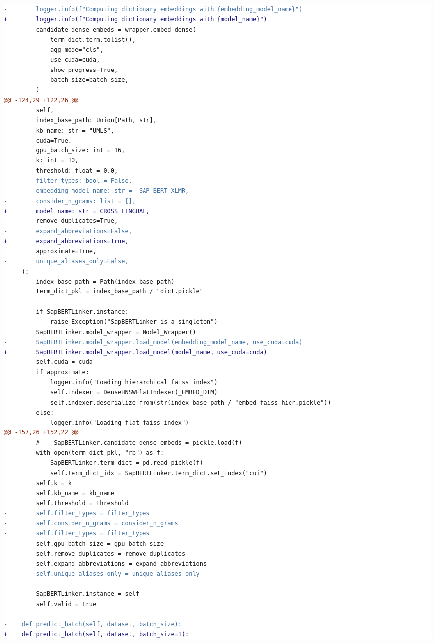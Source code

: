```diff
-        logger.info(f"Computing dictionary embeddings with {embedding_model_name}")
+        logger.info(f"Computing dictionary embeddings with {model_name}")
         candidate_dense_embeds = wrapper.embed_dense(
             term_dict.term.tolist(),
             agg_mode="cls",
             use_cuda=cuda,
             show_progress=True,
             batch_size=batch_size,
         )
@@ -124,29 +122,26 @@
         self,
         index_base_path: Union[Path, str],
         kb_name: str = "UMLS",
         cuda=True,
         gpu_batch_size: int = 16,
         k: int = 10,
         threshold: float = 0.0,
-        filter_types: bool = False,
-        embedding_model_name: str = _SAP_BERT_XLMR,
-        consider_n_grams: list = [],
+        model_name: str = CROSS_LINGUAL,
         remove_duplicates=True,
-        expand_abbreviations=False,
+        expand_abbreviations=True,
         approximate=True,
-        unique_aliases_only=False,
     ):
         index_base_path = Path(index_base_path)
         term_dict_pkl = index_base_path / "dict.pickle"
 
         if SapBERTLinker.instance:
             raise Exception("SapBERTLinker is a singleton")
         SapBERTLinker.model_wrapper = Model_Wrapper()
-        SapBERTLinker.model_wrapper.load_model(embedding_model_name, use_cuda=cuda)
+        SapBERTLinker.model_wrapper.load_model(model_name, use_cuda=cuda)
         self.cuda = cuda
         if approximate:
             logger.info("Loading hierarchical faiss index")
             self.indexer = DenseHNSWFlatIndexer(_EMBED_DIM)
             self.indexer.deserialize_from(str(index_base_path / "embed_faiss_hier.pickle"))
         else:
             logger.info("Loading flat faiss index")
@@ -157,26 +152,22 @@
         #    SapBERTLinker.candidate_dense_embeds = pickle.load(f)
         with open(term_dict_pkl, "rb") as f:
             SapBERTLinker.term_dict = pd.read_pickle(f)
             self.term_dict_idx = SapBERTLinker.term_dict.set_index("cui")
         self.k = k
         self.kb_name = kb_name
         self.threshold = threshold
-        self.filter_types = filter_types
-        self.consider_n_grams = consider_n_grams
-        self.filter_types = filter_types
         self.gpu_batch_size = gpu_batch_size
         self.remove_duplicates = remove_duplicates
         self.expand_abbreviations = expand_abbreviations
-        self.unique_aliases_only = unique_aliases_only
 
         SapBERTLinker.instance = self
         self.valid = True
 
-    def predict_batch(self, dataset, batch_size):
+    def predict_batch(self, dataset, batch_size=1):
```